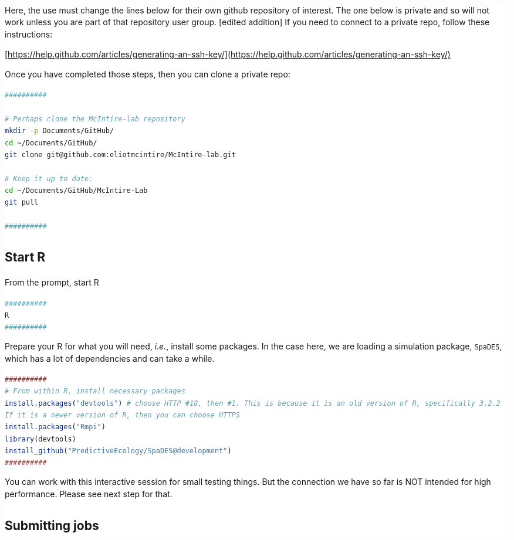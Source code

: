 Here, the use must change the lines below for their own github repository of interest. The one below is private and so will not work unless you are part of that repository user group. [edited addition] If you need to connect to a private repo, follow these instructions:

[https://help.github.com/articles/generating-an-ssh-key/](https://help.github.com/articles/generating-an-ssh-key/)

Once you have completed those steps, then you can clone a private repo:


```bash
##########

# Perhaps clone the McIntire-lab repository
mkdir -p Documents/GitHub/
cd ~/Documents/GitHub/
git clone git@github.com:eliotmcintire/McIntire-lab.git

# Keep it up to date:
cd ~/Documents/GitHub/McIntire-Lab
git pull

##########

```


## Start R

From the prompt, start R


```bash
##########
R
##########
```

Prepare your R for what you will need, *i.e.*, install some packages. In the case here, we are loading a simulation package, `SpaDES`, which has a lot of dependencies and can take a while. 


```r
##########
# From within R, install necessary packages
install.packages("devtools") # choose HTTP #18, then #1. This is because it is an old version of R, specifically 3.2.2  If it is a newer version of R, then you can choose HTTPS
install.packages("Rmpi")
library(devtools)
install_github("PredictiveEcology/SpaDES@development")
##########
```

You can work with this interactive session for small testing things. But the connection we have so far is NOT intended for high performance. Please see next step for that.

## Submitting jobs
